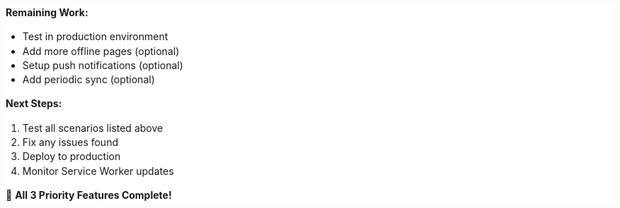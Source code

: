**Remaining Work:** 
- Test in production environment
- Add more offline pages (optional)
- Setup push notifications (optional)
- Add periodic sync (optional)

**Next Steps:**
1. Test all scenarios listed above
2. Fix any issues found
3. Deploy to production
4. Monitor Service Worker updates

🚀 **All 3 Priority Features Complete!**
